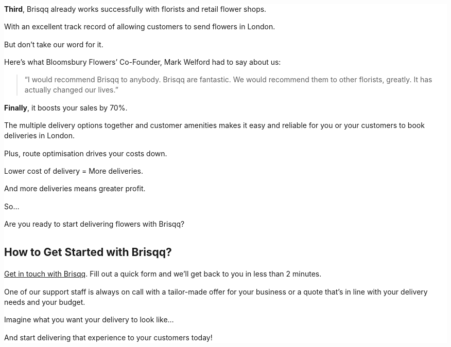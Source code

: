 **Third**, Brisqq already works successfully with florists and retail flower shops.

With an excellent track record of allowing customers to send flowers in London.

But don’t take our word for it.

Here’s what Bloomsbury Flowers’ Co-Founder, Mark Welford had to say about us:

> “I would recommend Brisqq to anybody. Brisqq are fantastic. We would recommend them to other florists, greatly. It has actually changed our lives.”

**Finally**, it boosts your sales by 70%.

The multiple delivery options together and customer amenities makes it easy and reliable for you or your customers to book deliveries in London.

Plus, route optimisation drives your costs down.

Lower cost of delivery = More deliveries.

And more deliveries means greater profit.

So…

Are you ready to start delivering flowers with Brisqq?

## How to Get Started with Brisqq?

[Get in touch with Brisqq](https://brisqq.com/landing/london-courier-services#signUp). Fill out a quick form and we’ll get back to you in less than 2 minutes.

One of our support staff is always on call with a tailor-made offer for your business or a quote that’s in line with your delivery needs and your budget.

Imagine what you want your delivery to look like…

And start delivering that experience to your customers today!